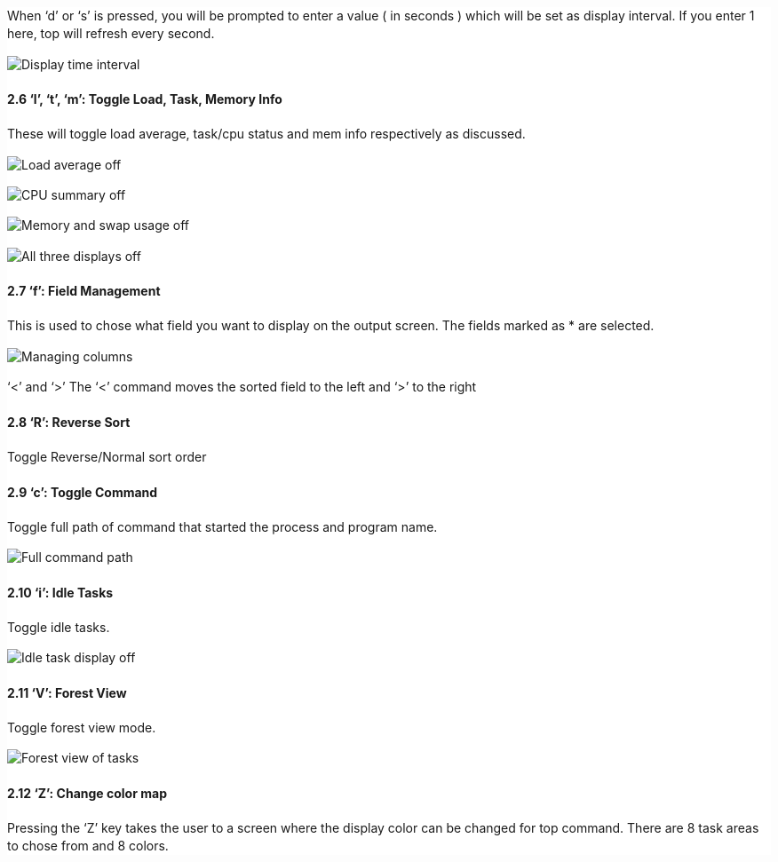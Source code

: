 When ‘d’ or ‘s’ is pressed, you will be prompted to enter a value ( in seconds ) which will be set as display interval. If you enter 1 here, top will refresh every second.

![Display time interval](http://linoxide.com/wp-content/uploads/2013/11/11.top_display_time_interval.png)

#### 2.6 ‘l’, ‘t’, ‘m’: Toggle Load, Task, Memory Info ####

These will toggle load average, task/cpu status and mem info respectively as discussed.

![Load average off](http://linoxide.com/wp-content/uploads/2013/11/12.top_load_average_display_off.png)

![CPU summary off](http://linoxide.com/wp-content/uploads/2013/11/13.top_cpu_display_off.png)

![Memory and swap usage off](http://linoxide.com/wp-content/uploads/2013/11/14.top_mem_display_off.png)

![All three displays off](http://linoxide.com/wp-content/uploads/2013/11/15.top_all_three_display_off.png)

#### 2.7 ‘f’: Field Management ####

This is used to chose what field you want to display on the output screen. The fields marked as * are selected.

![Managing columns](http://linoxide.com/wp-content/uploads/2013/11/16.top_field_management.png)

‘<’ and ‘>’
The ‘<’ command moves the sorted field to the left and ‘>’ to the right

#### 2.8 ‘R’: Reverse Sort ####

Toggle Reverse/Normal sort order

#### 2.9 ‘c’: Toggle Command ####

Toggle full path of command that started the process and program name.

![Full command path](http://linoxide.com/wp-content/uploads/2013/11/17.top_command_name_displayed.png)

#### 2.10 ‘i’: Idle Tasks ####

Toggle idle tasks.

![Idle task display off](http://linoxide.com/wp-content/uploads/2013/11/18.top_idle_tasks_off.png)

#### 2.11 ‘V’: Forest View ####

Toggle forest view mode.

![Forest view of tasks](http://linoxide.com/wp-content/uploads/2013/11/19.top_forest_view.png)

#### 2.12 ‘Z’: Change color map ####

Pressing the ‘Z’ key takes the user to a screen where the display color can be changed for top command. There are 8 task areas to chose from and 8 colors.
